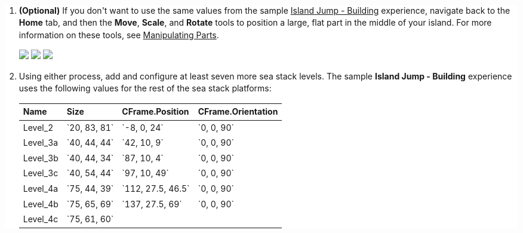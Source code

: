 1. **(Optional)** If you don't want to use the same values from the sample [Island Jump - Building](https://www.roblox.com/games/14239096301/Island-Jump-Building) experience, navigate back to the **Home** tab, and then the **Move**, **Scale**, and **Rotate** tools to position a large, flat part in the middle of your island. For more information on these tools, see [Manipulating Parts](../../../parts/index.md#manipulating-parts).

   <img src="../../../assets/studio/general/Home-Tab-Move.png" width="800" />

   <img src="../../../assets/studio/general/Home-Tab-Scale.png" width="800" />

   <img src="../../../assets/studio/general/Home-Tab-Rotate.png" width="800" />

1. Using either process, add and configure at least seven more sea stack levels. The sample **Island Jump - Building** experience uses the following values for the rest of the sea stack platforms:

   <table>
   <thead>
   <tr>
   <th>Name</th>
   <th>Size</th>
   <th>CFrame.Position</th>
   <th>CFrame.Orientation</th>
   </tr>
   </thead>
   <tbody>
   <tr>
   <td>Level_2</td>
   <td>`20, 83, 81`</td>
   <td>`-8, 0, 24`</td>
   <td>`0, 0, 90`</td>
   </tr>
   <tr>
   <td>Level_3a</td>
   <td>`40, 44, 44`</td>
   <td>`42, 10, 9`</td>
   <td>`0, 0, 90`</td>
   </tr>
   <tr>
   <td>Level_3b</td>
   <td>`40, 44, 34`</td>
   <td>`87, 10, 4`</td>
   <td>`0, 0, 90`</td>
   </tr>
   <tr>
   <td>Level_3c</td>
   <td>`40, 54, 44`</td>
   <td>`97, 10, 49`</td>
   <td>`0, 0, 90`</td>
   </tr>
   <tr>
   <td>Level_4a</td>
   <td>`75, 44, 39`</td>
   <td>`112, 27.5, 46.5`</td>
   <td>`0, 0, 90`</td>
   </tr>
   <tr>
   <td>Level_4b</td>
   <td>`75, 65, 69`</td>
   <td>`137, 27.5, 69`</td>
   <td>`0, 0, 90`</td>
   </tr>
   <tr>
   <td>Level_4c</td>
   <td>`75, 61, 60`</td>